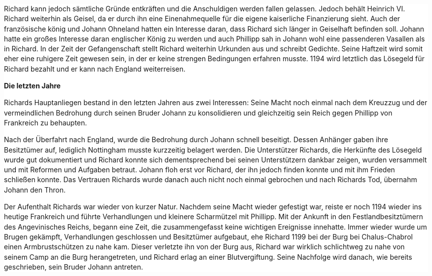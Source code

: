 Richard kann jedoch sämtliche Gründe entkräften und die Anschuldigen werden fallen gelassen. Jedoch behält Heinrich VI. Richard weiterhin als Geisel, da er durch ihn eine Einenahmequelle für die eigene kaiserliche Finanzierung sieht. Auch der französische könig und Johann Ohneland hatten ein Interesse daran, dass Richard sich länger in Geiselhaft befinden soll. Johann hatte ein großes Interesse daran englischer König zu werden und auch Phillipp sah in Johann wohl eine passenderen Vasallen als in Richard. In der Zeit der Gefangenschaft stellt Richard weiterhin Urkunden aus und schreibt Gedichte. Seine Haftzeit wird somit eher eine ruhigere Zeit gewesen sein, in der er keine strengen Bedingungen erfahren musste. 1194 wird letztlich das Lösegeld für Richard bezahlt und er kann nach England weiterreisen. 

**Die letzten Jahre**

Richards Hauptanliegen bestand in den letzten Jahren aus zwei Interessen: Seine Macht noch einmal nach dem Kreuzzug und der vermeindlichen Bedrohung durch seinen Bruder Johann zu konsolidieren und gleichzeitig sein Reich gegen Phillipp von Frankreich zu behaupten.

Nach der Überfahrt nach England, wurde die Bedrohung durch Johann schnell beseitigt. Dessen Anhänger gaben ihre Besitztümer auf, lediglich Nottingham musste kurzzeitig belagert werden. Die Unterstützer Richards, die Herkünfte des Lösegeld wurde gut dokumentiert und Richard konnte sich dementsprechend bei seinen Unterstützern dankbar zeigen, wurden versammelt und mit Reformen und Aufgaben betraut. Johann floh erst vor Richard, der ihn jedoch finden konnte und mit ihm Frieden schließen konnte. Das Vertrauen Richards wurde danach auch nicht noch einmal gebrochen und nach Richards Tod, übernahm Johann den Thron.

Der Aufenthalt Richards war wieder von kurzer Natur. Nachdem seine Macht wieder gefestigt war, reiste er noch 1194 wieder ins heutige Frankreich und führte Verhandlungen und kleinere Scharmützel mit Phillipp. Mit der Ankunft in den Festlandbesitztümern des Angevinisches Reichs, begann eine Zeit, die zusammengefasst keine wichtigen Ereignisse innehatte. Immer wieder wurde um Brugen gekämpft, Verhandlungen geschlossen und Besitztümer aufgebaut, ehe Richard 1199 bei der Burg bei Chalus-Chabrol einen Armbrustschützen zu nahe kam. Dieser verletzte ihn von der Burg aus, Richard war wirklich schlichtweg zu nahe von seinem Camp an die Burg herangetreten, und Richard erlag an einer Blutvergiftung. Seine Nachfolge wird danach, wie bereits geschrieben, sein Bruder Johann antreten.









